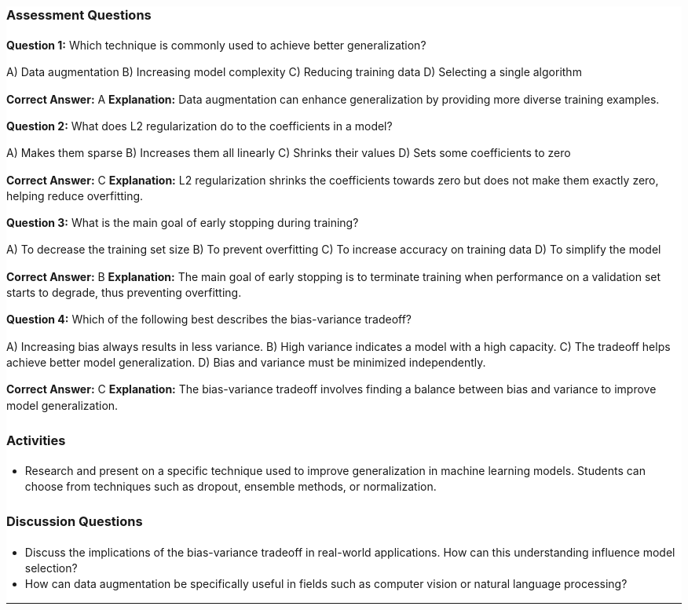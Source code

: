 ### Assessment Questions

**Question 1:** Which technique is commonly used to achieve better generalization?

  A) Data augmentation
  B) Increasing model complexity
  C) Reducing training data
  D) Selecting a single algorithm

**Correct Answer:** A
**Explanation:** Data augmentation can enhance generalization by providing more diverse training examples.

**Question 2:** What does L2 regularization do to the coefficients in a model?

  A) Makes them sparse
  B) Increases them all linearly
  C) Shrinks their values
  D) Sets some coefficients to zero

**Correct Answer:** C
**Explanation:** L2 regularization shrinks the coefficients towards zero but does not make them exactly zero, helping reduce overfitting.

**Question 3:** What is the main goal of early stopping during training?

  A) To decrease the training set size
  B) To prevent overfitting
  C) To increase accuracy on training data
  D) To simplify the model

**Correct Answer:** B
**Explanation:** The main goal of early stopping is to terminate training when performance on a validation set starts to degrade, thus preventing overfitting.

**Question 4:** Which of the following best describes the bias-variance tradeoff?

  A) Increasing bias always results in less variance.
  B) High variance indicates a model with a high capacity.
  C) The tradeoff helps achieve better model generalization.
  D) Bias and variance must be minimized independently.

**Correct Answer:** C
**Explanation:** The bias-variance tradeoff involves finding a balance between bias and variance to improve model generalization.

### Activities
- Research and present on a specific technique used to improve generalization in machine learning models. Students can choose from techniques such as dropout, ensemble methods, or normalization.

### Discussion Questions
- Discuss the implications of the bias-variance tradeoff in real-world applications. How can this understanding influence model selection?
- How can data augmentation be specifically useful in fields such as computer vision or natural language processing?

---